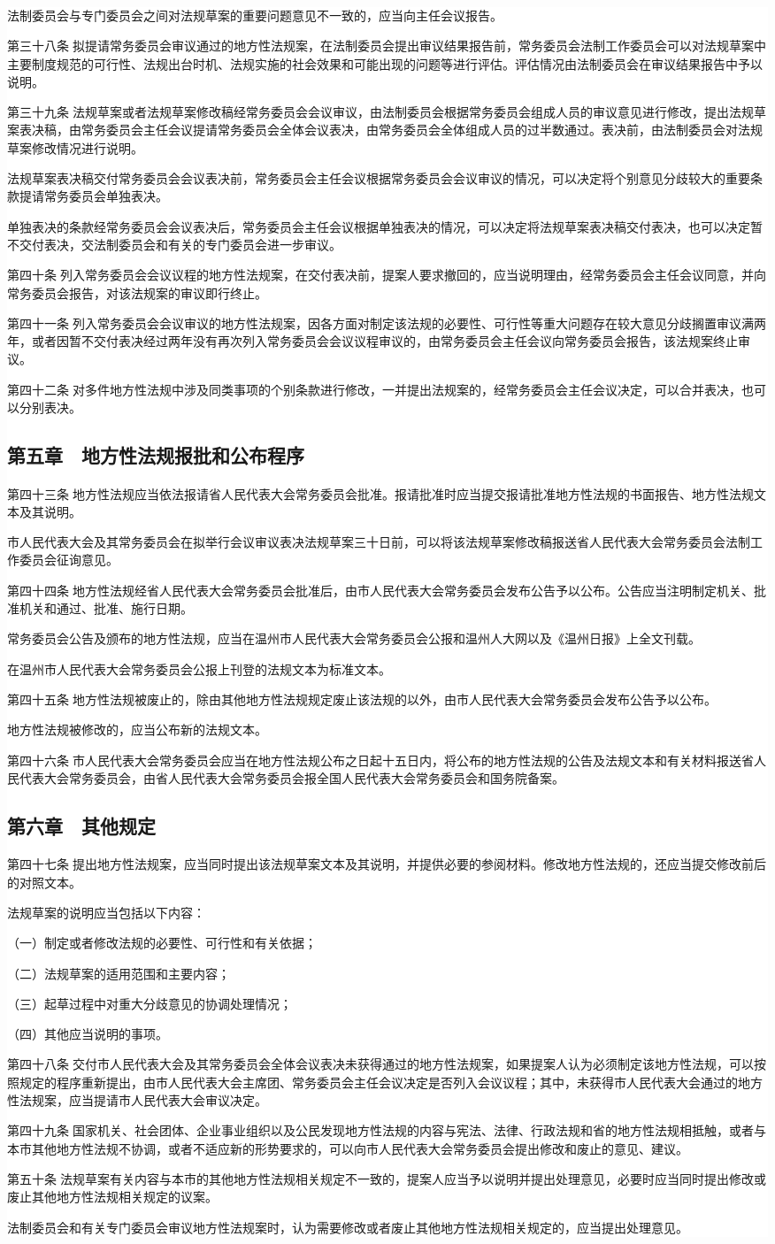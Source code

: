 法制委员会与专门委员会之间对法规草案的重要问题意见不一致的，应当向主任会议报告。

第三十八条 拟提请常务委员会审议通过的地方性法规案，在法制委员会提出审议结果报告前，常务委员会法制工作委员会可以对法规草案中主要制度规范的可行性、法规出台时机、法规实施的社会效果和可能出现的问题等进行评估。评估情况由法制委员会在审议结果报告中予以说明。

第三十九条 法规草案或者法规草案修改稿经常务委员会会议审议，由法制委员会根据常务委员会组成人员的审议意见进行修改，提出法规草案表决稿，由常务委员会主任会议提请常务委员会全体会议表决，由常务委员会全体组成人员的过半数通过。表决前，由法制委员会对法规草案修改情况进行说明。

法规草案表决稿交付常务委员会会议表决前，常务委员会主任会议根据常务委员会会议审议的情况，可以决定将个别意见分歧较大的重要条款提请常务委员会单独表决。

单独表决的条款经常务委员会会议表决后，常务委员会主任会议根据单独表决的情况，可以决定将法规草案表决稿交付表决，也可以决定暂不交付表决，交法制委员会和有关的专门委员会进一步审议。

第四十条 列入常务委员会会议议程的地方性法规案，在交付表决前，提案人要求撤回的，应当说明理由，经常务委员会主任会议同意，并向常务委员会报告，对该法规案的审议即行终止。

第四十一条 列入常务委员会会议审议的地方性法规案，因各方面对制定该法规的必要性、可行性等重大问题存在较大意见分歧搁置审议满两年，或者因暂不交付表决经过两年没有再次列入常务委员会会议议程审议的，由常务委员会主任会议向常务委员会报告，该法规案终止审议。

第四十二条 对多件地方性法规中涉及同类事项的个别条款进行修改，一并提出法规案的，经常务委员会主任会议决定，可以合并表决，也可以分别表决。

## 第五章　地方性法规报批和公布程序

第四十三条 地方性法规应当依法报请省人民代表大会常务委员会批准。报请批准时应当提交报请批准地方性法规的书面报告、地方性法规文本及其说明。

市人民代表大会及其常务委员会在拟举行会议审议表决法规草案三十日前，可以将该法规草案修改稿报送省人民代表大会常务委员会法制工作委员会征询意见。

第四十四条 地方性法规经省人民代表大会常务委员会批准后，由市人民代表大会常务委员会发布公告予以公布。公告应当注明制定机关、批准机关和通过、批准、施行日期。

常务委员会公告及颁布的地方性法规，应当在温州市人民代表大会常务委员会公报和温州人大网以及《温州日报》上全文刊载。

在温州市人民代表大会常务委员会公报上刊登的法规文本为标准文本。

第四十五条 地方性法规被废止的，除由其他地方性法规规定废止该法规的以外，由市人民代表大会常务委员会发布公告予以公布。

地方性法规被修改的，应当公布新的法规文本。

第四十六条 市人民代表大会常务委员会应当在地方性法规公布之日起十五日内，将公布的地方性法规的公告及法规文本和有关材料报送省人民代表大会常务委员会，由省人民代表大会常务委员会报全国人民代表大会常务委员会和国务院备案。

## 第六章　其他规定

第四十七条 提出地方性法规案，应当同时提出该法规草案文本及其说明，并提供必要的参阅材料。修改地方性法规的，还应当提交修改前后的对照文本。

法规草案的说明应当包括以下内容：

（一）制定或者修改法规的必要性、可行性和有关依据；

（二）法规草案的适用范围和主要内容；

（三）起草过程中对重大分歧意见的协调处理情况；

（四）其他应当说明的事项。

第四十八条 交付市人民代表大会及其常务委员会全体会议表决未获得通过的地方性法规案，如果提案人认为必须制定该地方性法规，可以按照规定的程序重新提出，由市人民代表大会主席团、常务委员会主任会议决定是否列入会议议程；其中，未获得市人民代表大会通过的地方性法规案，应当提请市人民代表大会审议决定。

第四十九条 国家机关、社会团体、企业事业组织以及公民发现地方性法规的内容与宪法、法律、行政法规和省的地方性法规相抵触，或者与本市其他地方性法规不协调，或者不适应新的形势要求的，可以向市人民代表大会常务委员会提出修改和废止的意见、建议。

第五十条 法规草案有关内容与本市的其他地方性法规相关规定不一致的，提案人应当予以说明并提出处理意见，必要时应当同时提出修改或废止其他地方性法规相关规定的议案。

法制委员会和有关专门委员会审议地方性法规案时，认为需要修改或者废止其他地方性法规相关规定的，应当提出处理意见。
